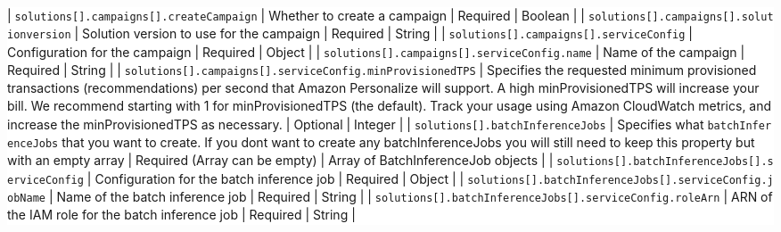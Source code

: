 | `solutions[].campaigns[].createCampaign` | Whether to create a campaign                                                                                                                                                                                                                                                                                                                                                                                                                                              | Required                                              | Boolean                                             |
| `solutions[].campaigns[].solutionversion` | Solution version to use for the campaign                                                                                                                                                                                                                                                                                                                                                                                                                                  | Required                                              | String                                              |
| `solutions[].campaigns[].serviceConfig` | Configuration for the campaign                                                                                                                                                                                                                                                                                                                                                                                                                                            | Required                                              | Object                                              |
| `solutions[].campaigns[].serviceConfig.name` | Name of the campaign                                                                                                                                                                                                                                                                                                                                                                                                                                                      | Required                                              | String                                              |
| `solutions[].campaigns[].serviceConfig.minProvisionedTPS` | Specifies the requested minimum provisioned transactions (recommendations) per second that Amazon Personalize will support. A high minProvisionedTPS will increase your bill. We recommend starting with 1 for minProvisionedTPS (the default). Track your usage using Amazon CloudWatch metrics, and increase the minProvisionedTPS as necessary.                                                                                                                        | Optional                                              | Integer                                             |
| `solutions[].batchInferenceJobs` | Specifies what `batchInferenceJobs` that you want to create. If you dont want to create any batchInferenceJobs you will still need to keep this property but with an empty array                                                                                                                                                                                                                                                                                          | Required (Array can be empty)                                               | Array of BatchInferenceJob objects                  |
| `solutions[].batchInferenceJobs[].serviceConfig` | Configuration for the batch inference job                                                                                                                                                                                                                                                                                                                                                                                                                                 | Required                                              | Object                                              |
| `solutions[].batchInferenceJobs[].serviceConfig.jobName` | Name of the batch inference job                                                                                                                                                                                                                                                                                                                                                                                                                                           | Required                                              | String                                              |
| `solutions[].batchInferenceJobs[].serviceConfig.roleArn` | ARN of the IAM role for the batch inference job                                                                                                                                                                                                                                                                                                                                                                                                                           | Required                                              | String                                              |